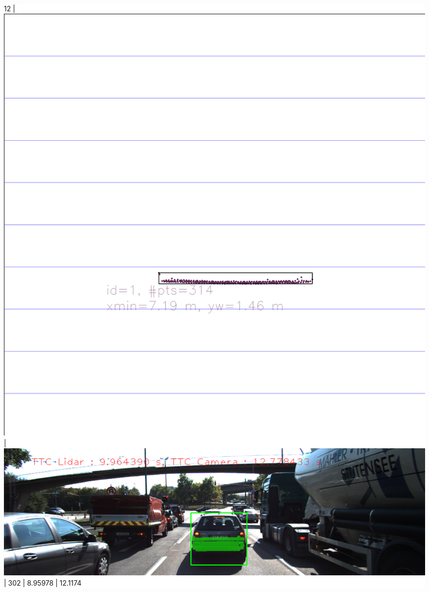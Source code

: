 12 | ![](results/images/lidar_top_view/lidar_FAST_BRISK_12.png) | ![](results/images/lidar_camera_ttc_combined/ttc_lidar_camera_FAST_BRISK_12.png) | 302 | 8.95978 | 12.1174